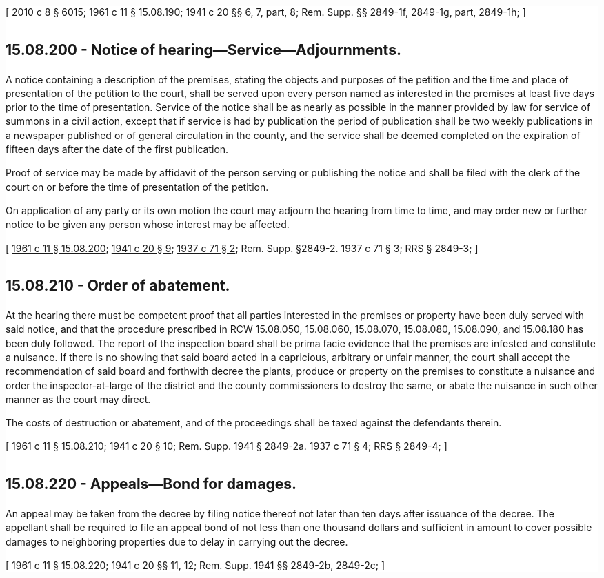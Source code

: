 \[ [2010 c 8 § 6015](http://lawfilesext.leg.wa.gov/biennium/2009-10/Pdf/Bills/Session%20Laws/Senate/6239-S.SL.pdf?cite=2010%20c%208%20§%206015); [1961 c 11 § 15.08.190](http://leg.wa.gov/CodeReviser/documents/sessionlaw/1961c11.pdf?cite=1961%20c%2011%20§%2015.08.190); 1941 c 20 §§ 6, 7, part, 8; Rem. Supp. §§ 2849-1f, 2849-1g, part, 2849-1h; \]

## 15.08.200 - Notice of hearing—Service—Adjournments.
A notice containing a description of the premises, stating the objects and purposes of the petition and the time and place of presentation of the petition to the court, shall be served upon every person named as interested in the premises at least five days prior to the time of presentation. Service of the notice shall be as nearly as possible in the manner provided by law for service of summons in a civil action, except that if service is had by publication the period of publication shall be two weekly publications in a newspaper published or of general circulation in the county, and the service shall be deemed completed on the expiration of fifteen days after the date of the first publication.

Proof of service may be made by affidavit of the person serving or publishing the notice and shall be filed with the clerk of the court on or before the time of presentation of the petition.

On application of any party or its own motion the court may adjourn the hearing from time to time, and may order new or further notice to be given any person whose interest may be affected.

\[ [1961 c 11 § 15.08.200](http://leg.wa.gov/CodeReviser/documents/sessionlaw/1961c11.pdf?cite=1961%20c%2011%20§%2015.08.200); [1941 c 20 § 9](http://leg.wa.gov/CodeReviser/documents/sessionlaw/1941c20.pdf?cite=1941%20c%2020%20§%209); [1937 c 71 § 2](http://leg.wa.gov/CodeReviser/documents/sessionlaw/1937c71.pdf?cite=1937%20c%2071%20§%202); Rem. Supp. §2849-2.   1937 c 71 § 3; RRS § 2849-3; \]

## 15.08.210 - Order of abatement.
At the hearing there must be competent proof that all parties interested in the premises or property have been duly served with said notice, and that the procedure prescribed in RCW 15.08.050, 15.08.060, 15.08.070, 15.08.080, 15.08.090, and 15.08.180 has been duly followed. The report of the inspection board shall be prima facie evidence that the premises are infested and constitute a nuisance. If there is no showing that said board acted in a capricious, arbitrary or unfair manner, the court shall accept the recommendation of said board and forthwith decree the plants, produce or property on the premises to constitute a nuisance and order the inspector-at-large of the district and the county commissioners to destroy the same, or abate the nuisance in such other manner as the court may direct.

The costs of destruction or abatement, and of the proceedings shall be taxed against the defendants therein.

\[ [1961 c 11 § 15.08.210](http://leg.wa.gov/CodeReviser/documents/sessionlaw/1961c11.pdf?cite=1961%20c%2011%20§%2015.08.210); [1941 c 20 § 10](http://leg.wa.gov/CodeReviser/documents/sessionlaw/1941c20.pdf?cite=1941%20c%2020%20§%2010); Rem. Supp. 1941 § 2849-2a.   1937 c 71 § 4; RRS § 2849-4; \]

## 15.08.220 - Appeals—Bond for damages.
An appeal may be taken from the decree by filing notice thereof not later than ten days after issuance of the decree. The appellant shall be required to file an appeal bond of not less than one thousand dollars and sufficient in amount to cover possible damages to neighboring properties due to delay in carrying out the decree.

\[ [1961 c 11 § 15.08.220](http://leg.wa.gov/CodeReviser/documents/sessionlaw/1961c11.pdf?cite=1961%20c%2011%20§%2015.08.220); 1941 c 20 §§ 11, 12; Rem. Supp. 1941 §§ 2849-2b, 2849-2c; \]

